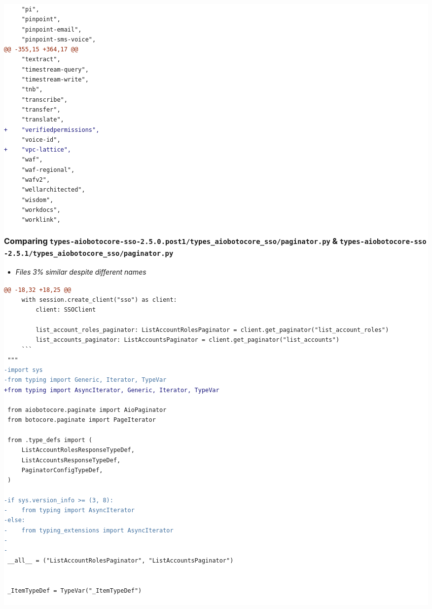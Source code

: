 ```diff
     "pi",
     "pinpoint",
     "pinpoint-email",
     "pinpoint-sms-voice",
@@ -355,15 +364,17 @@
     "textract",
     "timestream-query",
     "timestream-write",
     "tnb",
     "transcribe",
     "transfer",
     "translate",
+    "verifiedpermissions",
     "voice-id",
+    "vpc-lattice",
     "waf",
     "waf-regional",
     "wafv2",
     "wellarchitected",
     "wisdom",
     "workdocs",
     "worklink",
```

### Comparing `types-aiobotocore-sso-2.5.0.post1/types_aiobotocore_sso/paginator.py` & `types-aiobotocore-sso-2.5.1/types_aiobotocore_sso/paginator.py`

 * *Files 3% similar despite different names*

```diff
@@ -18,32 +18,25 @@
     with session.create_client("sso") as client:
         client: SSOClient
 
         list_account_roles_paginator: ListAccountRolesPaginator = client.get_paginator("list_account_roles")
         list_accounts_paginator: ListAccountsPaginator = client.get_paginator("list_accounts")
     ```
 """
-import sys
-from typing import Generic, Iterator, TypeVar
+from typing import AsyncIterator, Generic, Iterator, TypeVar
 
 from aiobotocore.paginate import AioPaginator
 from botocore.paginate import PageIterator
 
 from .type_defs import (
     ListAccountRolesResponseTypeDef,
     ListAccountsResponseTypeDef,
     PaginatorConfigTypeDef,
 )
 
-if sys.version_info >= (3, 8):
-    from typing import AsyncIterator
-else:
-    from typing_extensions import AsyncIterator
-
-
 __all__ = ("ListAccountRolesPaginator", "ListAccountsPaginator")
 
 
 _ItemTypeDef = TypeVar("_ItemTypeDef")
 
```